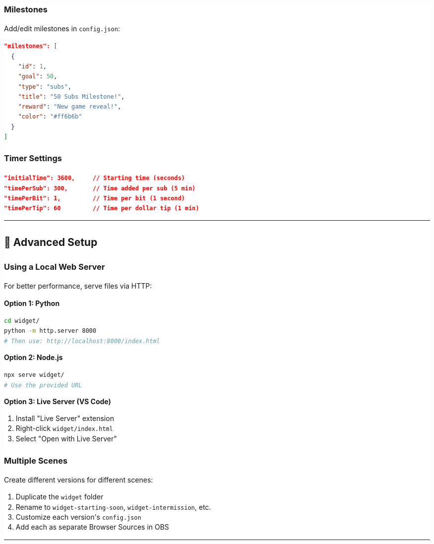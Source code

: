 ### Milestones
Add/edit milestones in `config.json`:
```json
"milestones": [
  {
    "id": 1,
    "goal": 50,
    "type": "subs",
    "title": "50 Subs Milestone!",
    "reward": "New game reveal!",
    "color": "#ff6b6b"
  }
]
```

### Timer Settings
```json
"initialTime": 3600,     // Starting time (seconds)
"timePerSub": 300,       // Time added per sub (5 min)
"timePerBit": 1,         // Time per bit (1 second)
"timePerTip": 60         // Time per dollar tip (1 min)
```

---

## 🔧 Advanced Setup

### Using a Local Web Server
For better performance, serve files via HTTP:

**Option 1: Python**
```bash
cd widget/
python -m http.server 8000
# Then use: http://localhost:8000/index.html
```

**Option 2: Node.js**
```bash
npx serve widget/
# Use the provided URL
```

**Option 3: Live Server (VS Code)**
1. Install "Live Server" extension
2. Right-click `widget/index.html`
3. Select "Open with Live Server"

### Multiple Scenes
Create different versions for different scenes:
1. Duplicate the `widget` folder
2. Rename to `widget-starting-soon`, `widget-intermission`, etc.
3. Customize each version's `config.json`
4. Add each as separate Browser Sources in OBS

---